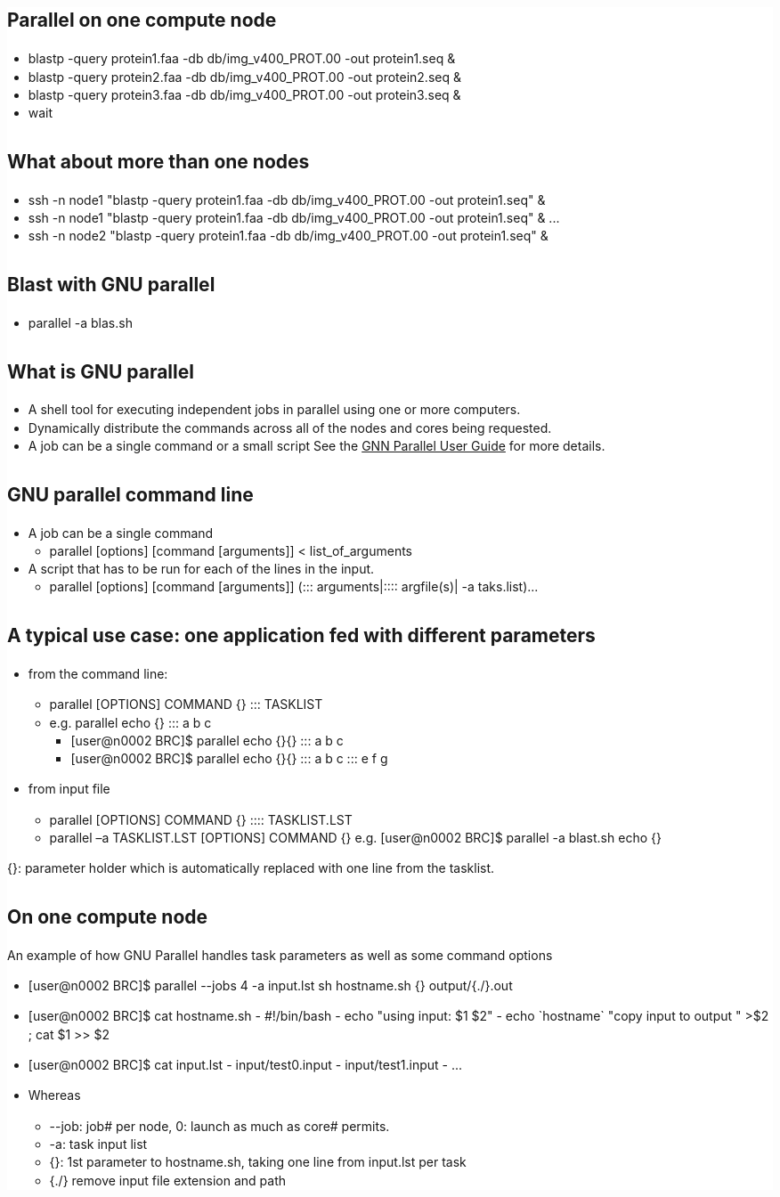 ## Parallel on one compute node 
- blastp -query protein1.faa -db db/img_v400_PROT.00 -out protein1.seq &
- blastp -query protein2.faa -db db/img_v400_PROT.00 -out protein2.seq &
- blastp -query protein3.faa -db db/img_v400_PROT.00 -out protein3.seq &
- wait

## What about more than one nodes
- ssh -n node1 "blastp -query protein1.faa -db db/img_v400_PROT.00 -out protein1.seq" &
- ssh -n node1 "blastp -query protein1.faa -db db/img_v400_PROT.00 -out protein1.seq" &
...
- ssh -n node2 "blastp -query protein1.faa -db db/img_v400_PROT.00 -out protein1.seq" &

## Blast with GNU parallel
- parallel -a blas.sh

## What is GNU parallel
- A shell tool for executing independent jobs in parallel using one or more computers. 
- Dynamically distribute the commands across all of the nodes and cores being requested. 
- A job can be a single command or a small script 
   See the [GNN Parallel User Guide](https://www.gnu.org/software/parallel/) for more details.
  
## GNU parallel command line
- A job can be a single command 
	- parallel [options] [command [arguments]] < list_of_arguments
- A script that has to be run for each of the lines in the input. 
	- parallel [options] [command [arguments]] (::: arguments|:::: argfile(s)| -a taks.list)...

## A typical use case: one application fed with different parameters 
- from the command line:
	- parallel [OPTIONS] COMMAND {} ::: TASKLIST
	- e.g. parallel echo {} ::: a b c 
	     - [user@n0002 BRC]$ parallel echo {}{} ::: a b c  
	     - [user@n0002 BRC]$ parallel echo {}{} ::: a b c ::: e f g 

- from input file
	- parallel [OPTIONS] COMMAND {} :::: TASKLIST.LST
	- parallel –a TASKLIST.LST [OPTIONS] COMMAND {}
	e.g. [user@n0002 BRC]$ parallel -a blast.sh echo {}
	
{}: parameter holder which is automatically replaced with one line from the tasklist.

## On one compute node
An example of how GNU Parallel handles task parameters as well as some command options 

- [user@n0002 BRC]$ parallel --jobs 4 -a input.lst sh hostname.sh {} output/{./}.out

- [user@n0002 BRC]$ cat hostname.sh
		- #!/bin/bash
		- echo "using input: $1 $2"
		- echo `hostname` "copy input to output " >$2 ; cat $1 >> $2 
- [user@n0002 BRC]$ cat input.lst
		- input/test0.input
   		- input/test1.input
		- ...
- Whereas
   	- --job: job# per node, 0: launch as much as core# permits.
	- -a: task input list
	- {}: 1st parameter to hostname.sh, taking one line from input.lst per task
	- {./} remove input file extension and path